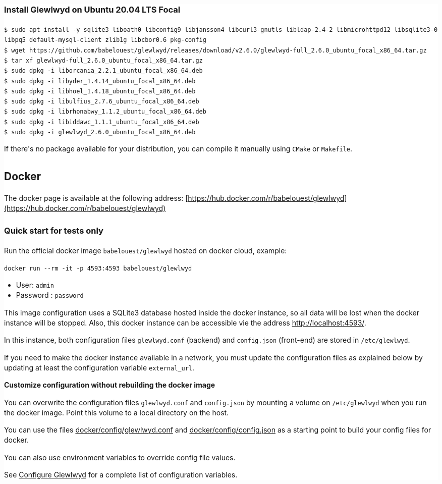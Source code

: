 ### Install Glewlwyd on Ubuntu 20.04 LTS Focal

```shell
$ sudo apt install -y sqlite3 liboath0 libconfig9 libjansson4 libcurl3-gnutls libldap-2.4-2 libmicrohttpd12 libsqlite3-0 libpq5 default-mysql-client zlib1g libcbor0.6 pkg-config
$ wget https://github.com/babelouest/glewlwyd/releases/download/v2.6.0/glewlwyd-full_2.6.0_ubuntu_focal_x86_64.tar.gz
$ tar xf glewlwyd-full_2.6.0_ubuntu_focal_x86_64.tar.gz
$ sudo dpkg -i liborcania_2.2.1_ubuntu_focal_x86_64.deb
$ sudo dpkg -i libyder_1.4.14_ubuntu_focal_x86_64.deb
$ sudo dpkg -i libhoel_1.4.18_ubuntu_focal_x86_64.deb
$ sudo dpkg -i libulfius_2.7.6_ubuntu_focal_x86_64.deb
$ sudo dpkg -i librhonabwy_1.1.2_ubuntu_focal_x86_64.deb
$ sudo dpkg -i libiddawc_1.1.1_ubuntu_focal_x86_64.deb
$ sudo dpkg -i glewlwyd_2.6.0_ubuntu_focal_x86_64.deb
```

If there's no package available for your distribution, you can compile it manually using `CMake` or `Makefile`.

## Docker

The docker page is available at the following address: [https://hub.docker.com/r/babelouest/glewlwyd](https://hub.docker.com/r/babelouest/glewlwyd)

### Quick start for tests only

Run the official docker image `babelouest/glewlwyd` hosted on docker cloud, example:

```shell
docker run --rm -it -p 4593:4593 babelouest/glewlwyd
```

- User: `admin`
- Password : `password`

This image configuration uses a SQLite3 database hosted inside the docker instance, so all data will be lost when the docker instance will be stopped. Also, this docker instance can be accessible vie the address [http://localhost:4593/](http://localhost:4593).

In this instance, both configuration files `glewlwyd.conf` (backend) and `config.json` (front-end) are stored in `/etc/glewlwyd`.

If you need to make the docker instance available in a network, you must update the configuration files as explained below by updating at least the configuration variable `external_url`.

**Customize configuration without rebuilding the docker image**

You can overwrite the configuration files `glewlwyd.conf` and `config.json` by mounting a volume on `/etc/glewlwyd` when you run the docker image. Point this volume to a local directory on the host.

You can use the files [docker/config/glewlwyd.conf](docker/config/glewlwyd.conf) and [docker/config/config.json](docker/config/config.json) as a starting point to build your config files for docker.

You can also use environment variables to override config file values.

See [Configure Glewlwyd](#configure-glewlwyd) for a complete list of configuration variables.
